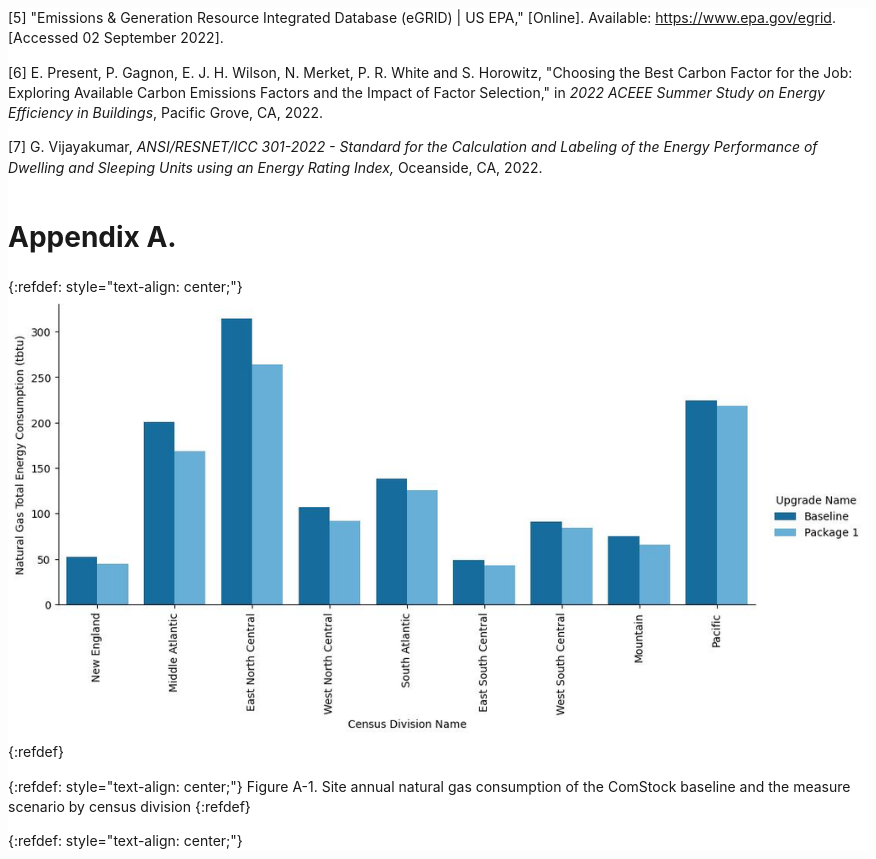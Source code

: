 \[5\] \"Emissions & Generation Resource Integrated Database (eGRID) \| US EPA,\" \[Online\]. Available: https://www.epa.gov/egrid. \[Accessed 02 September 2022\].

\[6\] E. Present, P. Gagnon, E. J. H. Wilson, N. Merket, P. R. White and S. Horowitz, \"Choosing the Best Carbon Factor for the Job: Exploring Available Carbon Emissions Factors and the Impact of Factor Selection,\" in *2022 ACEEE Summer Study on Energy Efficiency in Buildings*, Pacific Grove, CA, 2022.

\[7\] G. Vijayakumar, *ANSI/RESNET/ICC 301-2022 - Standard for the Calculation and Labeling of the Energy Performance of Dwelling and Sleeping Units using an Energy Rating Index,* Oceanside, CA, 2022.

# Appendix A.  
{:refdef: style="text-align: center;"}
![Chart, bar chart Description automatically generated](media\package1_image10.jpeg)
{:refdef}

{:refdef: style="text-align: center;"}
Figure A-1. Site annual natural gas consumption of the ComStock baseline and the measure scenario by census division
{:refdef}

{:refdef: style="text-align: center;"}